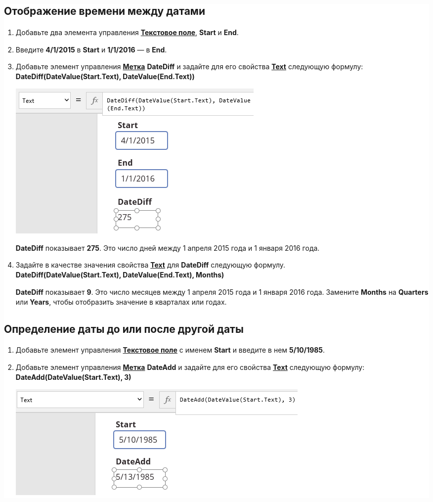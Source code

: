 ## <a name="show-the-time-between-dates"></a>Отображение времени между датами
1. Добавьте два элемента управления **[Текстовое поле](controls/control-text-input.md)**, **Start** и **End**.
2. Введите **4/1/2015** в **Start** и **1/1/2016** — в **End**.
3. Добавьте элемент управления **[Метка](controls/control-text-box.md)** **DateDiff** и задайте для его свойства **[Text](controls/properties-core.md)** следующую формулу:
   <br>**DateDiff(DateValue(Start.Text), DateValue(End.Text))**
   
    ![Сравнение двух дат](./media/show-text-dates-times/date-diff.png)
   
    **DateDiff** показывает **275**. Это число дней между 1 апреля 2015 года и 1 января 2016 года.
4. Задайте в качестве значения свойства **[Text](controls/properties-core.md)** для **DateDiff** следующую формулу.  <br>**DateDiff(DateValue(Start.Text), DateValue(End.Text), Months)**
   
    **DateDiff** показывает **9**. Это число месяцев между 1 апреля 2015 года и 1 января 2016 года. Замените **Months** на **Quarters** или **Years**, чтобы отобразить значение в кварталах или годах.

## <a name="identify-a-date-before-or-after-another-date"></a>Определение даты до или после другой даты
1. Добавьте элемент управления **[Текстовое поле](controls/control-text-input.md)** с именем **Start** и введите в нем **5/10/1985**.
2. Добавьте элемент управления **[Метка](controls/control-text-box.md)** **DateAdd** и задайте для его свойства **[Text](controls/properties-core.md)** следующую формулу:
   <br>**DateAdd(DateValue(Start.Text), 3)**
   
    ![Добавление трех дней](./media/show-text-dates-times/date-add.png)
   